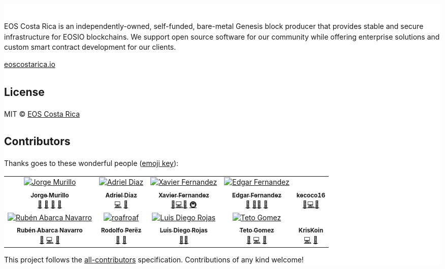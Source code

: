 <br/>

EOS Costa Rica is an independently-owned, self-funded, bare-metal Genesis block producer that provides stable and secure infrastructure for EOSIO blockchains. We support open source software for our community while offering enterprise solutions and custom smart contract development for our clients.

[eoscostarica.io](https://eoscostarica.io)

## License

MIT © [EOS Costa Rica](https://eoscostarica.io)

## Contributors

Thanks goes to these wonderful people ([emoji key](https://github.com/kentcdodds/all-contributors#emoji-key)):




<table>
<tr>

<td align="center"><a href="https://github.com/murillojorge"><img src="https://avatars1.githubusercontent.com/u/1179619?v=4" width="100px;" alt="Jorge Murillo"/><br /><sub><b>Jorge Murillo</b></sub></a><br /><a href="#ideas-murillojorge" title="Ideas, Planning, & Feedback">🤔</a> <a href="https://github.com/eoscostarica/lifebank/commits?author=murillojorge" title="Documentation">📖</a> <a href="#design-murillojorge" title="Design">🎨</a>  <a href="#review-murillojorge" title="Reviewed Pull Requests">👀</a></td>

<td align="center"><a href="https://github.com/adriexnet"><img src="https://avatars3.githubusercontent.com/u/5375168?s=400&u=542a27a00b761d98851991c6a6d5f78d7b35a2b2&v=4" width="100px;" alt="Adriel Diaz"/><br /><sub><b>Adriel Díaz</b></sub></a><br /> <a href="https://github.com/eoscostarica/lifebank/commits?author=adriexnet" title="Code">💻</a> <a href="#review-adriexnet" title="Reviewed Pull Requests">👀</a></td>

<td align="center"><a href="https://github.com/xavier506"><img src="https://avatars0.githubusercontent.com/u/5632966?v=4" width="100px;" alt="Xavier Fernandez"/><br /><sub><b>Xavier Fernandez</b></sub></a><br /><a href="#ideas-xavier506" title="Ideas, Planning, & Feedback">🤔</a><a href="https://github.com/eoscostarica/lifebank/commits?author=xavier506" title="Code">💻</a><a href="#projectManagement-xavier506" title="Project Management">📆</a> <a href="#infra-xavier506" title="Infrastructure (Hosting, Build-Tools, etc)">🚇</a></td>

<td align="center"><a href="http://www.eoscostarica.io"><img src="https://avatars2.githubusercontent.com/u/40245170?v=4" width="100px;" alt="Edgar Fernandez"/><br /><sub><b>Edgar Fernandez</b></sub></a><br /><a href="#ideas-edgar-eoscostarica" title="Ideas, Planning, & Feedback">🤔</a> <a href="#blog-edgar-eoscostarica" title="Blogposts">📝</a><a href="https://github.com/eoscostarica/lifebank/commits?author=edgar-eoscostarica" title="Documentation">📖</a> <a href="#talk-edgar-eoscostarica" title="Talks">📢</a></td>

<td align="center"><a href="https://github.com/kecoco16"><img src="https://avatars3.githubusercontent.com/u/25941813?s=460&u=ae8447221de610919483cbc67c286d3f120477ec&v=4" width="100px;" alt=""/><br /><sub><b>kecoco16</b></sub></a><br /><a href="#ideas-kecoco16" title="Ideas, Planning, & Feedback">🤔</a><a href="https://github.com/eoscostarica/eoscr-theme/commits?author=kecoco16" title="Code">💻</a><a href="#review-kecoco16" title="Reviewed Pull Requests">👀</a></td>

</tr>
<tr>
<td align="center"><a href="https://github.com/rubenabix"><img src="https://avatars2.githubusercontent.com/u/13205620?v=4" width="100px;" alt="Rubén Abarca Navarro"/><br /><sub><b>Rubén Abarca Navarro</b></sub></a><br /><a href="#ideas-rubenabix" title="Ideas, Planning, & Feedback">🤔</a> <a href="https://github.com/eoscostarica/lifebank/commits?author=rubenabix" title="Code">💻</a> <a href="#review-rubenabix" title="Reviewed Pull Requests">👀</a></td>

<td align="center"><a href="https://github.com/roafroaf"><img src="https://avatars1.githubusercontent.com/u/40480825?v=4" width="100px;" alt="roafroaf"/><br /><sub><b>Rodolfo Perëz</b></sub></a><br /><a href="#ideas-roafroaf" title="Ideas, Planning, & Feedback">🤔</a> <a href="#design-roafroaf" title="Design">🎨</a></td>

<td align="center"><a href="https://github.com/ldrojas">
<img src="https://avatars0.githubusercontent.com/u/29232417?s=460&v=4" width="100px;" alt="Luis Diego Rojas"/><br /><sub><b>Luis Diego Rojas</b></sub></a><br /><a href="https://github.com/eoscostarica/lifebank/commits?author=ldrojas" title="Ideas, Planning, & Feedback">🤔</a><a href="#blog-ldrojas" title="Blogposts">📝</a></td>

<td align="center"><a href="https://github.com/tetogomez">
<img src="https://avatars3.githubusercontent.com/u/10634375?s=460&v=4" width="100px;" alt="Teto Gomez"/><br /><sub><b>Teto Gomez</b></sub></a><br /><a href="https://github.com/eoscostarica/lifebank/commits?author=tetogomez" title="Ideas, Planning, & Feedback">🤔</a> <a href="https://github.com/eoscostarica/lifebank/commits?author=tetogomez" title="Code">💻</a> <a href="#review-tetogomez" title="Reviewed Pull Requests">👀</a></td>

<td align="center"><a href="https://github.com/Kriskoin"><img src="https://avatars1.githubusercontent.com/u/3965944?v=4" width="100px;" alt=""/><br /><sub><b>KrisKoin</b></sub></a><br /><a href="https://github.com/eoscostarica/lifebank/commits?author=Kriskoin" title="Code">💻</a> <a href="#review-Kriskoin" title="Reviewed Pull Requests">👀</a></td>
</tr>
</table>







This project follows the [all-contributors](https://github.com/kentcdodds/all-contributors) specification. Contributions of any kind welcome!
